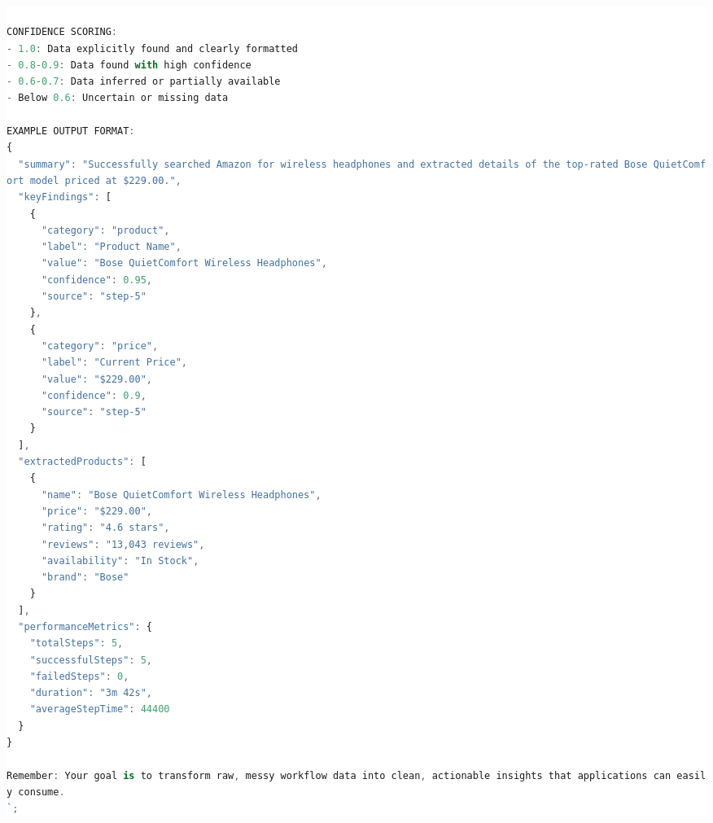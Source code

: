 ```typescript

CONFIDENCE SCORING:
- 1.0: Data explicitly found and clearly formatted
- 0.8-0.9: Data found with high confidence
- 0.6-0.7: Data inferred or partially available
- Below 0.6: Uncertain or missing data

EXAMPLE OUTPUT FORMAT:
{
  "summary": "Successfully searched Amazon for wireless headphones and extracted details of the top-rated Bose QuietComfort model priced at $229.00.",
  "keyFindings": [
    {
      "category": "product",
      "label": "Product Name",
      "value": "Bose QuietComfort Wireless Headphones",
      "confidence": 0.95,
      "source": "step-5"
    },
    {
      "category": "price",
      "label": "Current Price",
      "value": "$229.00",
      "confidence": 0.9,
      "source": "step-5"
    }
  ],
  "extractedProducts": [
    {
      "name": "Bose QuietComfort Wireless Headphones",
      "price": "$229.00",
      "rating": "4.6 stars",
      "reviews": "13,043 reviews",
      "availability": "In Stock",
      "brand": "Bose"
    }
  ],
  "performanceMetrics": {
    "totalSteps": 5,
    "successfulSteps": 5,
    "failedSteps": 0,
    "duration": "3m 42s",
    "averageStepTime": 44400
  }
}

Remember: Your goal is to transform raw, messy workflow data into clean, actionable insights that applications can easily consume.
`;
```
